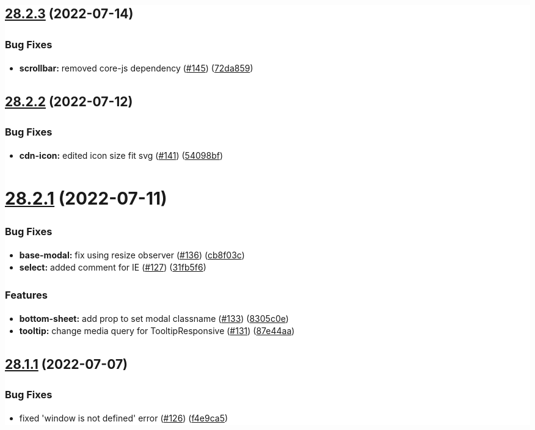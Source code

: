 ## [28.2.3](https://github.com/core-ds/core-components/compare/v28.2.2...v28.2.3) (2022-07-14)


### Bug Fixes

* **scrollbar:** removed core-js dependency ([#145](https://github.com/core-ds/core-components/issues/145)) ([72da859](https://github.com/core-ds/core-components/commit/72da859555de203e1f4c75a316227738b4b981f2))

## [28.2.2](https://github.com/core-ds/core-components/compare/v28.2.1...v28.2.2) (2022-07-12)


### Bug Fixes

* **cdn-icon:** edited icon size fit svg ([#141](https://github.com/core-ds/core-components/issues/141)) ([54098bf](https://github.com/core-ds/core-components/commit/54098bff366b8a3715b986d7c3e37556b60bb2bf))

# [28.2.1](https://github.com/core-ds/core-components/compare/v28.1.1...v28.2.0) (2022-07-11)


### Bug Fixes

* **base-modal:** fix using resize observer ([#136](https://github.com/core-ds/core-components/issues/136)) ([cb8f03c](https://github.com/core-ds/core-components/commit/cb8f03ca55394316189d1d4529ee3fdb691538d9))
* **select:** added comment for IE ([#127](https://github.com/core-ds/core-components/issues/127)) ([31fb5f6](https://github.com/core-ds/core-components/commit/31fb5f69c57acbf71e897b8c261068a24c883ecc))


### Features

* **bottom-sheet:** add prop to set modal classname ([#133](https://github.com/core-ds/core-components/issues/133)) ([8305c0e](https://github.com/core-ds/core-components/commit/8305c0e50b4fe6ebc8bb1f532d33157c63514915))
* **tooltip:** change media query for TooltipResponsive ([#131](https://github.com/core-ds/core-components/issues/131)) ([87e44aa](https://github.com/core-ds/core-components/commit/87e44aa499dcac3832e6bdd4894c829c64487c29))

## [28.1.1](https://github.com/core-ds/core-components/compare/v28.1.0...v28.1.1) (2022-07-07)


### Bug Fixes

* fixed 'window is not defined' error ([#126](https://github.com/core-ds/core-components/issues/126)) ([f4e9ca5](https://github.com/core-ds/core-components/commit/f4e9ca54ed52fb328d21c85b7efa8176a90dcb6e))
